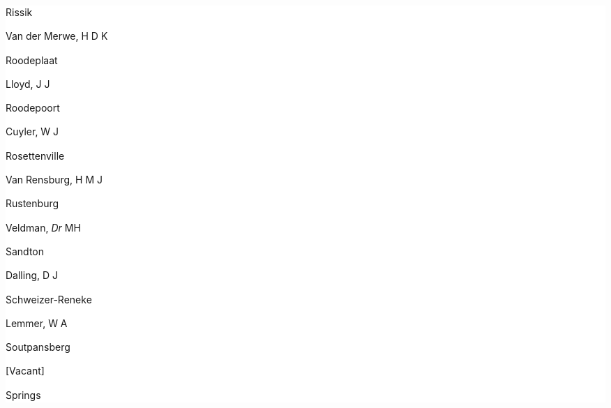 <td><p>Rissik</p></td>

<td><p>Van der Merwe, H D K</p></td>

</tr>

<tr>

<td><p>Roodeplaat</p></td>

<td><p>Lloyd, J J</p></td>

</tr>

<tr>

<td><p>Roodepoort</p></td>

<td><p>Cuyler, W J</p></td>

</tr>

<tr>

<td><p>Rosettenville</p></td>

<td><p>Van Rensburg, H M J</p></td>

</tr>

<tr>

<td><p>Rustenburg</p></td>

<td><p>Veldman, <i>Dr</i> MH</p></td>

</tr>

<tr>

<td><p>Sandton</p></td>

<td><p>Dalling, D J</p></td>

</tr>

<tr>

<td><p>Schweizer-Reneke</p></td>

<td><p>Lemmer, W A</p></td>

</tr>

<tr>

<td><p><noteRef href="#note3_p10" marker="(3)"/>Soutpansberg</p></td>

<td><p>[Vacant]</p></td>

</tr>

<tr>

<td><p>Springs</p></td>
